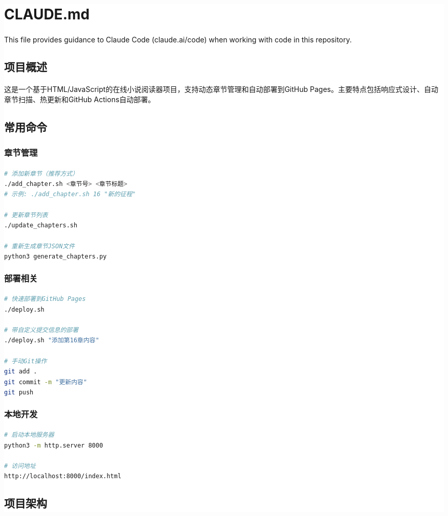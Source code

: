 # CLAUDE.md

This file provides guidance to Claude Code (claude.ai/code) when working with code in this repository.

## 项目概述

这是一个基于HTML/JavaScript的在线小说阅读器项目，支持动态章节管理和自动部署到GitHub Pages。主要特点包括响应式设计、自动章节扫描、热更新和GitHub Actions自动部署。

## 常用命令

### 章节管理
```bash
# 添加新章节（推荐方式）
./add_chapter.sh <章节号> <章节标题>
# 示例: ./add_chapter.sh 16 "新的征程"

# 更新章节列表
./update_chapters.sh

# 重新生成章节JSON文件
python3 generate_chapters.py
```

### 部署相关
```bash
# 快速部署到GitHub Pages
./deploy.sh

# 带自定义提交信息的部署
./deploy.sh "添加第16章内容"

# 手动Git操作
git add .
git commit -m "更新内容"
git push
```

### 本地开发
```bash
# 启动本地服务器
python3 -m http.server 8000

# 访问地址
http://localhost:8000/index.html
```

## 项目架构
